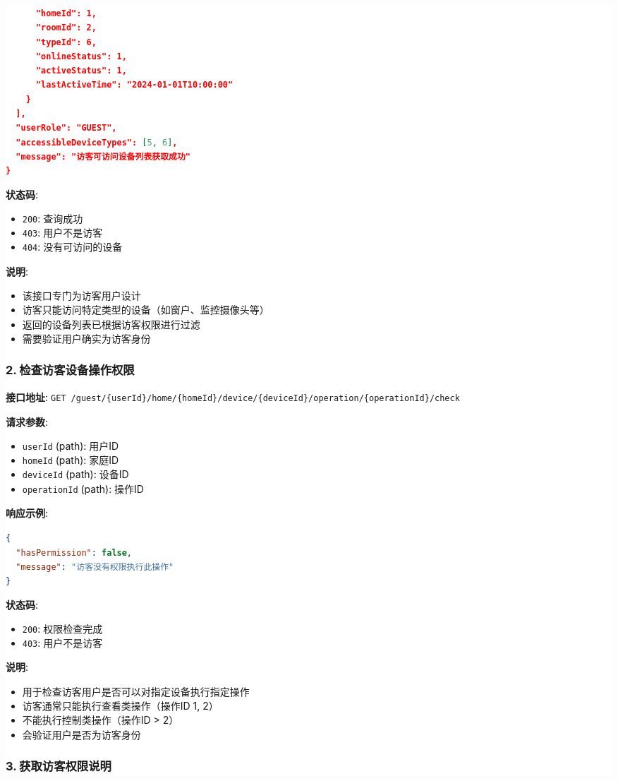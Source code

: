 ```json
      "homeId": 1,
      "roomId": 2,
      "typeId": 6,
      "onlineStatus": 1,
      "activeStatus": 1,
      "lastActiveTime": "2024-01-01T10:00:00"
    }
  ],
  "userRole": "GUEST",
  "accessibleDeviceTypes": [5, 6],
  "message": "访客可访问设备列表获取成功"
}
```

**状态码**:
- `200`: 查询成功
- `403`: 用户不是访客
- `404`: 没有可访问的设备

**说明**:
- 该接口专门为访客用户设计
- 访客只能访问特定类型的设备（如窗户、监控摄像头等）
- 返回的设备列表已根据访客权限进行过滤
- 需要验证用户确实为访客身份

### 2. 检查访客设备操作权限

**接口地址**: `GET /guest/{userId}/home/{homeId}/device/{deviceId}/operation/{operationId}/check`

**请求参数**:
- `userId` (path): 用户ID
- `homeId` (path): 家庭ID
- `deviceId` (path): 设备ID
- `operationId` (path): 操作ID

**响应示例**:
```json
{
  "hasPermission": false,
  "message": "访客没有权限执行此操作"
}
```

**状态码**:
- `200`: 权限检查完成
- `403`: 用户不是访客

**说明**:
- 用于检查访客用户是否可以对指定设备执行指定操作
- 访客通常只能执行查看类操作（操作ID 1, 2）
- 不能执行控制类操作（操作ID > 2）
- 会验证用户是否为访客身份

### 3. 获取访客权限说明
